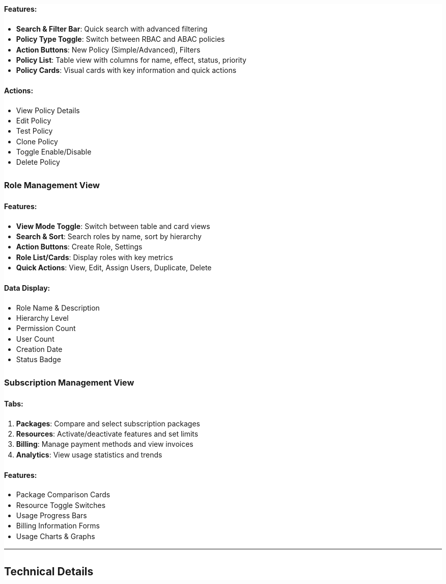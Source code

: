 #### Features:
- **Search & Filter Bar**: Quick search with advanced filtering
- **Policy Type Toggle**: Switch between RBAC and ABAC policies
- **Action Buttons**: New Policy (Simple/Advanced), Filters
- **Policy List**: Table view with columns for name, effect, status, priority
- **Policy Cards**: Visual cards with key information and quick actions

#### Actions:
- View Policy Details
- Edit Policy
- Test Policy
- Clone Policy
- Toggle Enable/Disable
- Delete Policy

### Role Management View

#### Features:
- **View Mode Toggle**: Switch between table and card views
- **Search & Sort**: Search roles by name, sort by hierarchy
- **Action Buttons**: Create Role, Settings
- **Role List/Cards**: Display roles with key metrics
- **Quick Actions**: View, Edit, Assign Users, Duplicate, Delete

#### Data Display:
- Role Name & Description
- Hierarchy Level
- Permission Count
- User Count
- Creation Date
- Status Badge

### Subscription Management View

#### Tabs:
1. **Packages**: Compare and select subscription packages
2. **Resources**: Activate/deactivate features and set limits
3. **Billing**: Manage payment methods and view invoices
4. **Analytics**: View usage statistics and trends

#### Features:
- Package Comparison Cards
- Resource Toggle Switches
- Usage Progress Bars
- Billing Information Forms
- Usage Charts & Graphs

---

## Technical Details
